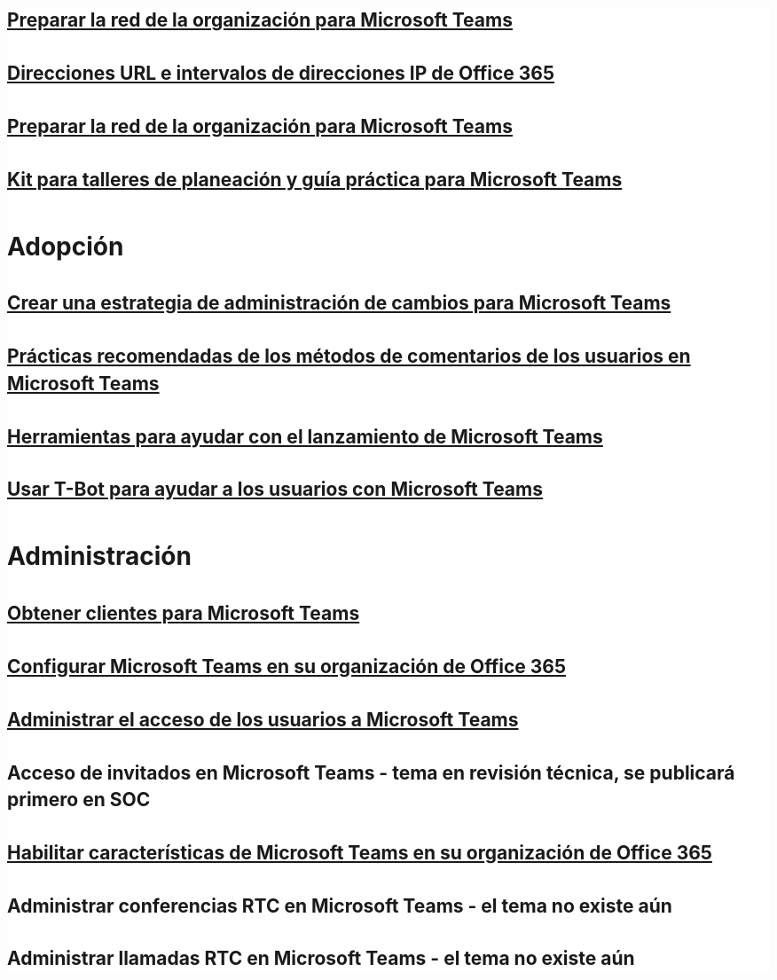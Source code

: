 ## [Preparar la red de la organización para Microsoft Teams](Prepare_your_organization's_network_for_Microsoft_Teams.md)
## [Direcciones URL e intervalos de direcciones IP de Office 365](Office_365_URLs_and_IP_address_ranges.md)
## [Preparar la red de la organización para Microsoft Teams](Prepare_your_organization's_network_for_Microsoft_Teams.md)
## [Kit para talleres de planeación y guía práctica para Microsoft Teams ](Planning_workshop_kit_and_practical_guide_for_Microsoft_Teams.md)

# Adopción
## [Crear una estrategia de administración de cambios para Microsoft Teams](Create_a_change_management_strategy_for_Microsoft_Teams.md)
## [Prácticas recomendadas de los métodos de comentarios de los usuarios en Microsoft Teams](Best_practices_for_user_feedback_methods_in_Microsoft_Teams.md)
## [Herramientas para ayudar con el lanzamiento de Microsoft Teams](Get_tools_to_support_a_rollout_of_Microsoft_Teams.md)
## [Usar T-Bot para ayudar a los usuarios con Microsoft Teams](Use_T-Bot_to_help_users_with_Microsoft_Teams.md)


# Administración
## [Obtener clientes para Microsoft Teams](Get_clients_for_Microsoft_Teams.md)
## [Configurar Microsoft Teams en su organización de Office 365](Set_up_Microsoft_Teams_in_your_Office_365_organization.md)
## [Administrar el acceso de los usuarios a Microsoft Teams](Manage_user_access_to_Microsoft_Teams.md)
## Acceso de invitados en Microsoft Teams - tema en revisión técnica, se publicará primero en SOC
## [Habilitar características de Microsoft Teams en su organización de Office 365](Enable_Microsoft_Teams_features_in_your_Office_365_organization.md)
## Administrar conferencias RTC en Microsoft Teams - el tema no existe aún
## Administrar llamadas RTC en Microsoft Teams - el tema no existe aún